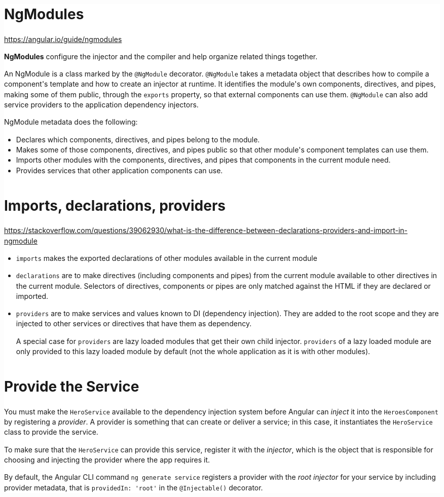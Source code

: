 # **NgModules**

https://angular.io/guide/ngmodules

**NgModules** configure the injector and the compiler and help organize related things together.

An NgModule is a class marked by the `@NgModule` decorator. `@NgModule` takes a metadata object that describes how to compile a component's template and how to create an injector at runtime. It identifies the module's own components, directives, and pipes, making some of them public, through the `exports` property, so that external components can use them. `@NgModule` can also add service providers to the application dependency injectors.

NgModule metadata does the following:

- Declares which components, directives, and pipes belong to the module.
- Makes some of those components, directives, and pipes public so that other module's component templates can use them.
- Imports other modules with the components, directives, and pipes that components in the current module need.
- Provides services that other application components can use.

# Imports, declarations, providers

https://stackoverflow.com/questions/39062930/what-is-the-difference-between-declarations-providers-and-import-in-ngmodule

- `imports` makes the exported declarations of other modules available in the current module

- `declarations` are to make directives (including components and pipes) from the current module available to other directives in the current module. Selectors of directives, components or pipes are only matched against the HTML if they are declared or imported.

- `providers` are to make services and values known to DI (dependency injection). They are added to the root scope and they are injected to other services or directives that have them as dependency.

  

  A special case for `providers` are lazy loaded modules that get their own child injector. `providers` of a lazy loaded module are only provided to this lazy loaded module by default (not the whole application as it is with other modules).

# Provide the Service

You must make the `HeroService` available to the dependency injection system before Angular can *inject* it into the `HeroesComponent` by registering a *provider*. A provider is something that can create or deliver a service; in this case, it instantiates the `HeroService` class to provide the service.

To make sure that the `HeroService` can provide this service, register it with the *injector*, which is the object that is responsible for choosing and injecting the provider where the app requires it.

By default, the Angular CLI command `ng generate service` registers a provider with the *root injector* for your service by including provider metadata, that is `providedIn: 'root'` in the `@Injectable()` decorator.
